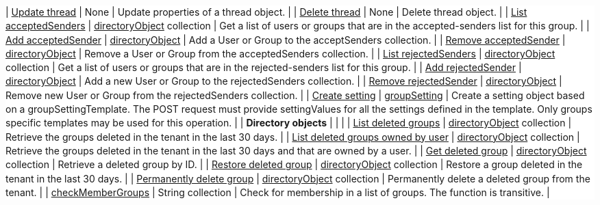 | [Update thread](../api/group-update-thread.md)                                   | None                                                       | Update properties of a thread object.                                                                                                                                                                             |
| [Delete thread](../api/group-delete-thread.md)                                   | None                                                       | Delete thread object.                                                                                                                                                                                             |
| [List acceptedSenders](../api/group-list-acceptedsenders.md)                     | [directoryObject](directoryobject.md) collection           | Get a list of users or groups that are in the accepted-senders list for this group.                                                                                                                               |
| [Add acceptedSender](../api/group-post-acceptedsenders.md)                       | [directoryObject](directoryobject.md)                      | Add a User or Group to the acceptSenders collection.                                                                                                                                                              |
| [Remove acceptedSender](../api/group-delete-acceptedsenders.md)                  | [directoryObject](directoryobject.md)                      | Remove a User or Group from the acceptedSenders collection.                                                                                                                                                       |
| [List rejectedSenders](../api/group-list-rejectedsenders.md)                     | [directoryObject](directoryobject.md) collection           | Get a list of users or groups that are in the rejected-senders list for this group.                                                                                                                               |
| [Add rejectedSender](../api/group-post-rejectedsenders.md)                       | [directoryObject](directoryobject.md)                      | Add a new User or Group to the rejectedSenders collection.                                                                                                                                                        |
| [Remove rejectedSender](../api/group-delete-rejectedsenders.md)                  | [directoryObject](directoryobject.md)                      | Remove new User or Group from the rejectedSenders collection.                                                                                                                                                     |
| [Create setting](../api/group-post-settings.md)                                  | [groupSetting](groupsetting.md)                            | Create a setting object based on a groupSettingTemplate. The POST request must provide settingValues for all the settings defined in the template. Only groups specific templates may be used for this operation. |
| **Directory objects**                                                            |                                                            |                                                                                                                                                                                                                   |
| [List deleted groups](../api/directory-deleteditems-list.md)                     | [directoryObject](directoryobject.md) collection           | Retrieve the groups deleted in the tenant in the last 30 days.                                                                                                                                                    |
| [List deleted groups owned by user](../api/directory-deleteditems-getuserownedobjects.md) | [directoryObject](directoryobject.md) collection           | Retrieve the groups deleted in the tenant in the last 30 days and that are owned by a user.                                                                                                                       |
| [Get deleted group](../api/directory-deleteditems-get.md)                        | [directoryObject](directoryobject.md) collection           | Retrieve a deleted group by ID.                                                                                                                                                                                   |
| [Restore deleted group](../api/directory-deleteditems-restore.md)                 | [directoryObject](directoryobject.md) collection           | Restore a group deleted in the tenant in the last 30 days.                                                                                                                                                        |
| [Permanently delete group](../api/directory-deleteditems-delete.md)             | [directoryObject](directoryobject.md) collection           | Permanently delete a deleted group from the tenant.                                                                                                                                                               |
| [checkMemberGroups](../api/directoryobject-checkmembergroups.md)                 | String collection                                          | Check for membership in a list of groups. The function is transitive.                                                                                                                                             |